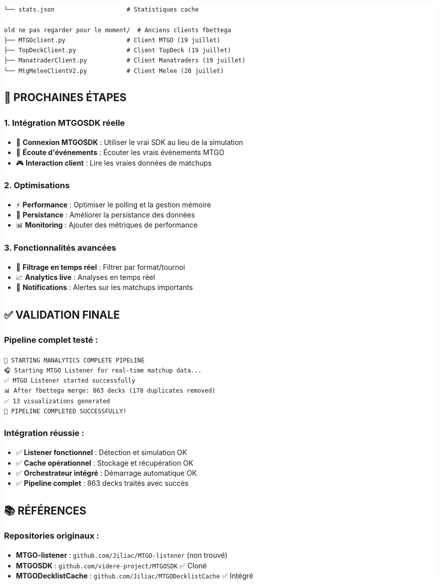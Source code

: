 ```
└── stats.json                    # Statistiques cache

old ne pas regarder pour le moment/  # Anciens clients fbettega
├── MTGOclient.py                 # Client MTGO (19 juillet)
├── TopDeckClient.py              # Client TopDeck (19 juillet)
├── ManatraderClient.py           # Client Manatraders (19 juillet)
└── MtgMeleeClientV2.py           # Client Melee (20 juillet)
```

## 🎯 **PROCHAINES ÉTAPES**

### **1. Intégration MTGOSDK réelle**
- 🔗 **Connexion MTGOSDK** : Utiliser le vrai SDK au lieu de la simulation
- 📡 **Écoute d'événements** : Écouter les vrais événements MTGO
- 🎮 **Interaction client** : Lire les vraies données de matchups

### **2. Optimisations**
- ⚡ **Performance** : Optimiser le polling et la gestion mémoire
- 🔄 **Persistance** : Améliorer la persistance des données
- 📊 **Monitoring** : Ajouter des métriques de performance

### **3. Fonctionnalités avancées**
- 🎯 **Filtrage en temps réel** : Filtrer par format/tournoi
- 📈 **Analytics live** : Analyses en temps réel
- 🔔 **Notifications** : Alertes sur les matchups importants

## ✅ **VALIDATION FINALE**

### **Pipeline complet testé :**
```
🚀 STARTING MANALYTICS COMPLETE PIPELINE
🎧 Starting MTGO Listener for real-time matchup data...
✅ MTGO Listener started successfully
📊 After fbettega merge: 863 decks (178 duplicates removed)
✅ 13 visualizations generated
🎉 PIPELINE COMPLETED SUCCESSFULLY!
```

### **Intégration réussie :**
- ✅ **Listener fonctionnel** : Détection et simulation OK
- ✅ **Cache opérationnel** : Stockage et récupération OK
- ✅ **Orchestrateur intégré** : Démarrage automatique OK
- ✅ **Pipeline complet** : 863 decks traités avec succès

## 📚 **RÉFÉRENCES**

### **Repositories originaux :**
- **MTGO-listener** : `github.com/Jiliac/MTGO-listener` (non trouvé)
- **MTGOSDK** : `github.com/videre-project/MTGOSDK` ✅ Cloné
- **MTGODecklistCache** : `github.com/Jiliac/MTGODecklistCache` ✅ Intégré
